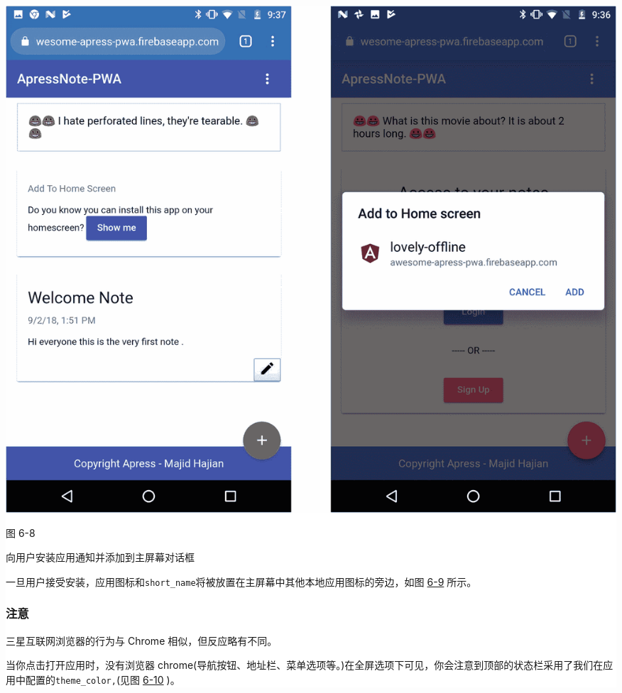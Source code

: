 ![img/470914_1_En_6_Fig8_HTML.jpg](img/470914_1_En_6_Fig8_HTML.jpg)

图 6-8

向用户安装应用通知并添加到主屏幕对话框

一旦用户接受安装，应用图标和`short_name`将被放置在主屏幕中其他本地应用图标的旁边，如图 [6-9](#Fig9) 所示。

### 注意

三星互联网浏览器的行为与 Chrome 相似，但反应略有不同。

当你点击打开应用时，没有浏览器 chrome(导航按钮、地址栏、菜单选项等。)在全屏选项下可见，你会注意到顶部的状态栏采用了我们在应用中配置的`theme_color,`(见图 [6-10](#Fig10) )。
